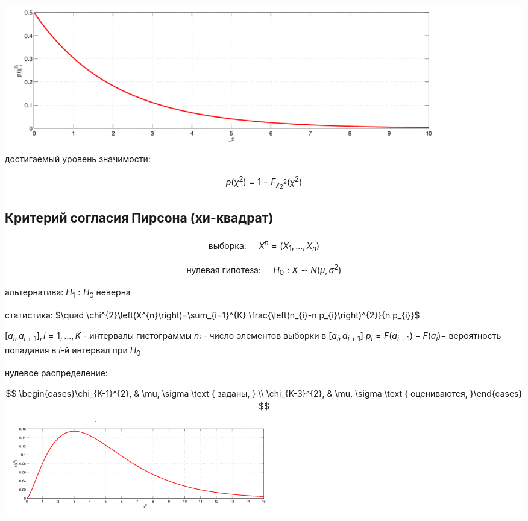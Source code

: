 ![alt text](Pictures/Lec_2/image-15.png)

достигаемый уровень значимости:

$$
p\left(\chi^{2}\right)=1-F_{\chi_{2}^{2}}\left(\chi^{2}\right)
$$

## Критерий согласия Пирсона (хи-квадрат)

$$
\text { выборка: } \quad X^{n}=\left(X_{1}, \ldots, X_{n}\right)
$$

$$
\text { нулевая гипотеза: } \quad H_{0}: X \sim N\left(\mu, \sigma^{2}\right)
$$

альтернатива: $H_{1}: H_{0}$ неверна

статистика: $\quad \chi^{2}\left(X^{n}\right)=\sum_{i=1}^{K} \frac{\left(n_{i}-n p_{i}\right)^{2}}{n p_{i}}$

$\left[a_{i}, a_{i+1}\right], i=1, \ldots, K$ - интервалы гистограммы $n_{i}$ - число элементов выборки в $\left[a_{i}, a_{i+1}\right]$ $p_{i}=F\left(a_{i+1}\right)-F\left(a_{i}\right)-$ вероятность попадания в $i$-й интервал при $H_{0}$

нулевое распределение:

$$
\begin{cases}\chi_{K-1}^{2}, & \mu, \sigma \text { заданы, } \\ \chi_{K-3}^{2}, & \mu, \sigma \text { оцениваются, }\end{cases}
$$

![alt text](Pictures/Lec_2/image-16.png)
